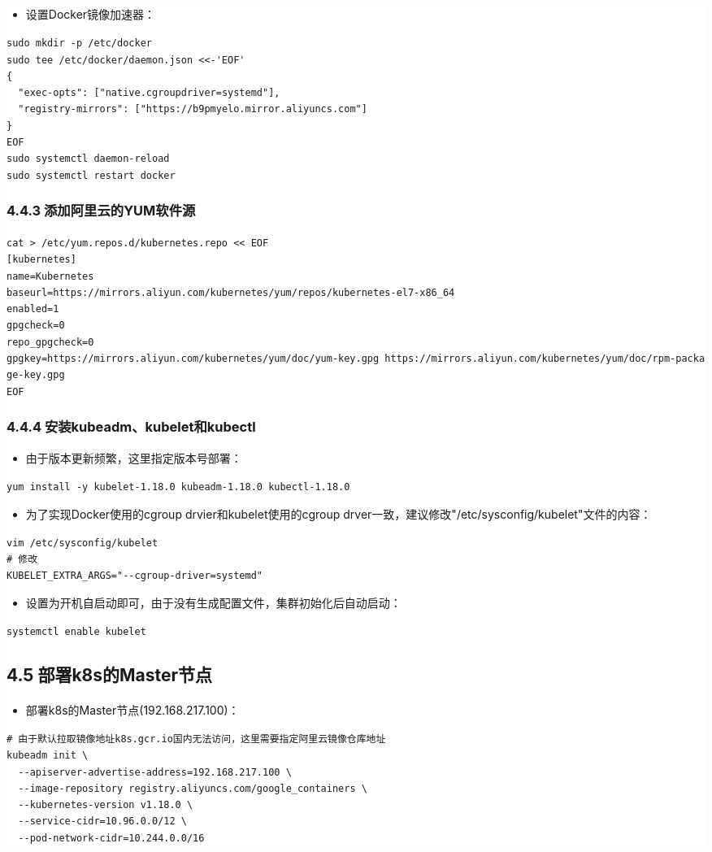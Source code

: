 - 设置Docker镜像加速器：

```shell
sudo mkdir -p /etc/docker
sudo tee /etc/docker/daemon.json <<-'EOF'
{
  "exec-opts": ["native.cgroupdriver=systemd"],	
  "registry-mirrors": ["https://b9pmyelo.mirror.aliyuncs.com"]
}
EOF
sudo systemctl daemon-reload
sudo systemctl restart docker
```

### 4.4.3 添加阿里云的YUM软件源

```shell
cat > /etc/yum.repos.d/kubernetes.repo << EOF
[kubernetes]
name=Kubernetes
baseurl=https://mirrors.aliyun.com/kubernetes/yum/repos/kubernetes-el7-x86_64
enabled=1
gpgcheck=0
repo_gpgcheck=0
gpgkey=https://mirrors.aliyun.com/kubernetes/yum/doc/yum-key.gpg https://mirrors.aliyun.com/kubernetes/yum/doc/rpm-package-key.gpg
EOF
```

### 4.4.4 安装kubeadm、kubelet和kubectl

- 由于版本更新频繁，这里指定版本号部署：

```shell
yum install -y kubelet-1.18.0 kubeadm-1.18.0 kubectl-1.18.0
```

- 为了实现Docker使用的cgroup drvier和kubelet使用的cgroup drver一致，建议修改"/etc/sysconfig/kubelet"文件的内容：

```shell
vim /etc/sysconfig/kubelet
# 修改
KUBELET_EXTRA_ARGS="--cgroup-driver=systemd"
```

- 设置为开机自启动即可，由于没有生成配置文件，集群初始化后自动启动：

```shell
systemctl enable kubelet
```

## 4.5 部署k8s的Master节点

- 部署k8s的Master节点(192.168.217.100)：

```shell
# 由于默认拉取镜像地址k8s.gcr.io国内无法访问，这里需要指定阿里云镜像仓库地址
kubeadm init \
  --apiserver-advertise-address=192.168.217.100 \
  --image-repository registry.aliyuncs.com/google_containers \
  --kubernetes-version v1.18.0 \
  --service-cidr=10.96.0.0/12 \
  --pod-network-cidr=10.244.0.0/16
```
